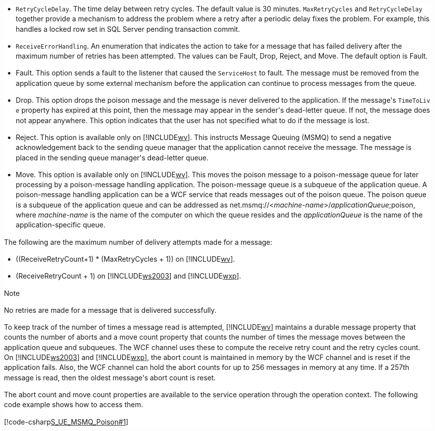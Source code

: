 -   `RetryCycleDelay`. The time delay between retry cycles. The default value is 30 minutes. `MaxRetryCycles` and `RetryCycleDelay` together provide a mechanism to address the problem where a retry after a periodic delay fixes the problem. For example, this handles a locked row set in SQL Server pending transaction commit.  
  
-   `ReceiveErrorHandling`. An enumeration that indicates the action to take for a message that has failed delivery after the maximum number of retries has been attempted. The values can be Fault, Drop, Reject, and Move. The default option is Fault.  
  
-   Fault. This option sends a fault to the listener that caused the `ServiceHost` to fault. The message must be removed from the application queue by some external mechanism before the application can continue to process messages from the queue.  
  
-   Drop. This option drops the poison message and the message is never delivered to the application. If the message's `TimeToLive` property has expired at this point, then the message may appear in the sender's dead-letter queue. If not, the message does not appear anywhere. This option indicates that the user has not specified what to do if the message is lost.  
  
-   Reject. This option is available only on [!INCLUDE[wv](../../../../includes/wv-md.md)]. This instructs Message Queuing (MSMQ) to send a negative acknowledgement back to the sending queue manager that the application cannot receive the message. The message is placed in the sending queue manager's dead-letter queue.  
  
-   Move. This option is available only on [!INCLUDE[wv](../../../../includes/wv-md.md)]. This moves the poison message to a poison-message queue for later processing by a poison-message handling application. The poison-message queue is a subqueue of the application queue. A poison-message handling application can be a WCF service that reads messages out of the poison queue. The poison queue is a subqueue of the application queue and can be addressed as net.msmq://\<*machine-name*>/*applicationQueue*;poison, where *machine-name* is the name of the computer on which the queue resides and the *applicationQueue* is the name of the application-specific queue.  
  
 The following are the maximum number of delivery attempts made for a message:  
  
-   ((ReceiveRetryCount+1) * (MaxRetryCycles + 1)) on [!INCLUDE[wv](../../../../includes/wv-md.md)].  
  
-   (ReceiveRetryCount + 1) on [!INCLUDE[ws2003](../../../../includes/ws2003-md.md)] and [!INCLUDE[wxp](../../../../includes/wxp-md.md)].  
  
> [!NOTE]
>  No retries are made for a message that is delivered successfully.  
  
 To keep track of the number of times a message read is attempted, [!INCLUDE[wv](../../../../includes/wv-md.md)] maintains a durable message property that counts the number of aborts and a move count property that counts the number of times the message moves between the application queue and subqueues. The WCF channel uses these to compute the receive retry count and the retry cycles count. On [!INCLUDE[ws2003](../../../../includes/ws2003-md.md)] and [!INCLUDE[wxp](../../../../includes/wxp-md.md)], the abort count is maintained in memory by the WCF channel and is reset if the application fails. Also, the WCF channel can hold the abort counts for up to 256 messages in memory at any time. If a 257th message is read, then the oldest message's abort count is reset.  
  
 The abort count and move count properties are available to the service operation through the operation context. The following code example shows how to access them.  
  
 [!code-csharp[S_UE_MSMQ_Poison#1](../../../../samples/snippets/csharp/VS_Snippets_CFX/s_ue_msmq_poison/cs/service.cs#1)]  
  